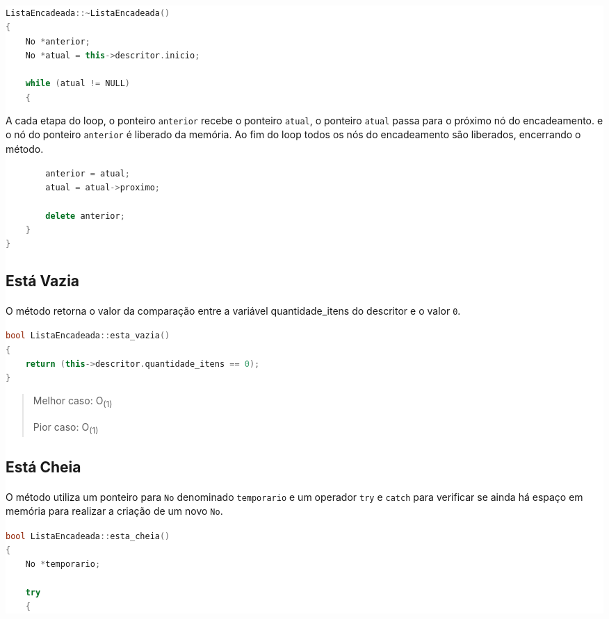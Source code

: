 ```cpp
ListaEncadeada::~ListaEncadeada()
{
    No *anterior;
    No *atual = this->descritor.inicio;
    
    while (atual != NULL)
    {
```

A cada etapa do loop, o ponteiro `anterior` recebe o ponteiro `atual`, o ponteiro `atual` passa para o próximo nó do encadeamento. e o nó do ponteiro `anterior` é liberado da memória. Ao fim do loop todos os nós do encadeamento são liberados, encerrando o método.

```cpp
        anterior = atual;
        atual = atual->proximo;

        delete anterior;
    }
}
```



## Está Vazia

O método retorna o valor da comparação entre a variável quantidade_itens do descritor e o valor `0`.

```cpp
bool ListaEncadeada::esta_vazia()
{
    return (this->descritor.quantidade_itens == 0);
}
```

> Melhor caso: O<sub>(1)</sub>
>
> Pior caso: O<sub>(1)</sub>



## Está Cheia

O método utiliza um ponteiro para `No` denominado `temporario` e um operador `try` e `catch` para verificar se ainda há espaço em memória para realizar a criação de um novo `No`.

```cpp
bool ListaEncadeada::esta_cheia()
{
    No *temporario;

    try
    {
```
